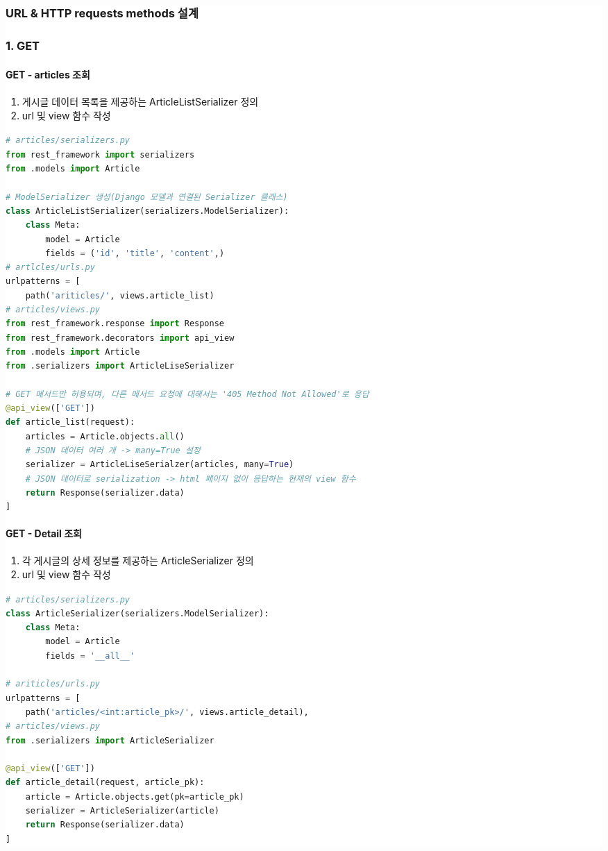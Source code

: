 ### URL & HTTP requests methods 설계
### 1. GET
#### GET - articles 조회
1. 게시글 데이터 목록을 제공하는 ArticleListSerializer 정의
2. url 및 view 함수 작성
```python
# articles/serializers.py
from rest_framework import serializers
from .models import Article

# ModelSerializer 생성(Django 모델과 연결된 Serializer 클래스)
class ArticleListSerializer(serializers.ModelSerializer):
    class Meta:
        model = Article
        fields = ('id', 'title', 'content',)
# artlcles/urls.py
urlpatterns = [
    path('ariticles/', views.article_list)
# articles/views.py
from rest_framework.response import Response
from rest_framework.decorators import api_view
from .models import Article
from .serializers import ArticleLiseSerializer

# GET 메서드만 허용되며, 다른 메서드 요청에 대해서는 '405 Method Not Allowed'로 응답
@api_view(['GET'])
def article_list(request):
    articles = Article.objects.all()
    # JSON 데이터 여러 개 -> many=True 설정
    serializer = ArticleLiseSerialzer(articles, many=True)
    # JSON 데이터로 serialization -> html 페이지 없이 응답하는 현재의 view 함수
    return Response(serializer.data)
]
```
#### GET - Detail 조회
1. 각 게시글의 상세 정보를 제공하는 ArticleSerializer 정의
2. url 및 view 함수 작성
```python
# articles/serializers.py
class ArticleSerializer(serializers.ModelSerializer):
    class Meta:
        model = Article
        fields = '__all__'

# ariticles/urls.py
urlpatterns = [
    path('articles/<int:article_pk>/', views.article_detail),
# articles/views.py
from .serializers import ArticleSerializer

@api_view(['GET'])
def article_detail(request, article_pk):
    article = Article.objects.get(pk=article_pk)
    serializer = ArticleSerializer(article)
    return Response(serializer.data)
]
```
